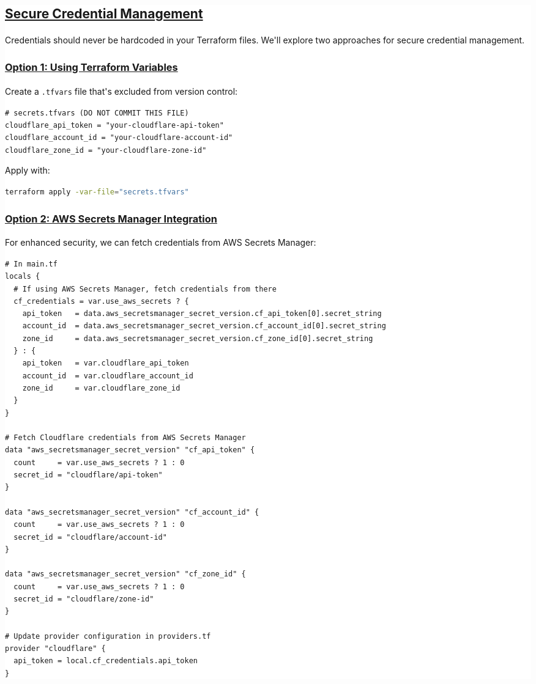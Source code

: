 ## [Secure Credential Management](#credential-management)

Credentials should never be hardcoded in your Terraform files. We'll explore two approaches for secure credential management.

### [Option 1: Using Terraform Variables](#terraform-variables)

Create a `.tfvars` file that's excluded from version control:

```hcl
# secrets.tfvars (DO NOT COMMIT THIS FILE)
cloudflare_api_token = "your-cloudflare-api-token"
cloudflare_account_id = "your-cloudflare-account-id"
cloudflare_zone_id = "your-cloudflare-zone-id"
```

Apply with:

```bash
terraform apply -var-file="secrets.tfvars"
```

### [Option 2: AWS Secrets Manager Integration](#aws-secrets)

For enhanced security, we can fetch credentials from AWS Secrets Manager:

```hcl
# In main.tf
locals {
  # If using AWS Secrets Manager, fetch credentials from there
  cf_credentials = var.use_aws_secrets ? {
    api_token   = data.aws_secretsmanager_secret_version.cf_api_token[0].secret_string
    account_id  = data.aws_secretsmanager_secret_version.cf_account_id[0].secret_string
    zone_id     = data.aws_secretsmanager_secret_version.cf_zone_id[0].secret_string
  } : {
    api_token   = var.cloudflare_api_token
    account_id  = var.cloudflare_account_id
    zone_id     = var.cloudflare_zone_id
  }
}

# Fetch Cloudflare credentials from AWS Secrets Manager
data "aws_secretsmanager_secret_version" "cf_api_token" {
  count     = var.use_aws_secrets ? 1 : 0
  secret_id = "cloudflare/api-token"
}

data "aws_secretsmanager_secret_version" "cf_account_id" {
  count     = var.use_aws_secrets ? 1 : 0
  secret_id = "cloudflare/account-id"
}

data "aws_secretsmanager_secret_version" "cf_zone_id" {
  count     = var.use_aws_secrets ? 1 : 0
  secret_id = "cloudflare/zone-id"
}

# Update provider configuration in providers.tf
provider "cloudflare" {
  api_token = local.cf_credentials.api_token
}
```
